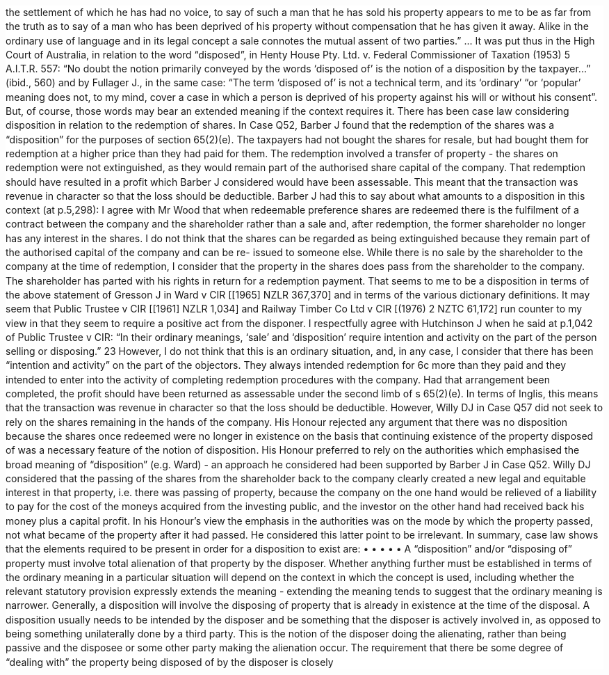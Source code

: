 the settlement of which he has had no voice, to say of such a man that he has sold his property appears to me to be as far from the truth as to say of a man who has been deprived of his property without compensation that he has given it away. Alike in the ordinary use of language and in its legal concept a sale connotes the mutual assent of two parties.” ... It was put thus in the High Court of Australia, in relation to the word “disposed”, in Henty House Pty. Ltd. v. Federal Commissioner of Taxation (1953) 5 A.I.T.R. 557: “No doubt the notion primarily conveyed by the words ‘disposed of’ is the notion of a disposition by the taxpayer...” (ibid., 560) and by Fullager J., in the same case: “The term ‘disposed of’ is not a technical term, and its ‘ordinary’ “or ‘popular’ meaning does not, to my mind, cover a case in which a person is deprived of his property against his will or without his consent”. But, of course, those words may bear an extended meaning if the context requires it. There has been case law considering disposition in relation to the redemption of shares. In Case Q52, Barber J found that the redemption of the shares was a “disposition” for the purposes of section 65(2)(e). The taxpayers had not bought the shares for resale, but had bought them for redemption at a higher price than they had paid for them. The redemption involved a transfer of property - the shares on redemption were not extinguished, as they would remain part of the authorised share capital of the company. That redemption should have resulted in a profit which Barber J considered would have been assessable. This meant that the transaction was revenue in character so that the loss should be deductible. Barber J had this to say about what amounts to a disposition in this context (at p.5,298): I agree with Mr Wood that when redeemable preference shares are redeemed there is the fulfilment of a contract between the company and the shareholder rather than a sale and, after redemption, the former shareholder no longer has any interest in the shares. I do not think that the shares can be regarded as being extinguished because they remain part of the authorised capital of the company and can be re- issued to someone else. While there is no sale by the shareholder to the company at the time of redemption, I consider that the property in the shares does pass from the shareholder to the company. The shareholder has parted with his rights in return for a redemption payment. That seems to me to be a disposition in terms of the above statement of Gresson J in Ward v CIR \[\[1965\] NZLR 367,370\] and in terms of the various dictionary definitions. It may seem that Public Trustee v CIR \[\[1961\] NZLR 1,034\] and Railway Timber Co Ltd v CIR \[(1976) 2 NZTC 61,172\] run counter to my view in that they seem to require a positive act from the disponer. I respectfully agree with Hutchinson J when he said at p.1,042 of Public Trustee v CIR: “In their ordinary meanings, ‘sale’ and ‘disposition’ require intention and activity on the part of the person selling or disposing.” 23 However, I do not think that this is an ordinary situation, and, in any case, I consider that there has been “intention and activity” on the part of the objectors. They always intended redemption for 6c more than they paid and they intended to enter into the activity of completing redemption procedures with the company. Had that arrangement been completed, the profit should have been returned as assessable under the second limb of s 65(2)(e). In terms of Inglis, this means that the transaction was revenue in character so that the loss should be deductible. However, Willy DJ in Case Q57 did not seek to rely on the shares remaining in the hands of the company. His Honour rejected any argument that there was no disposition because the shares once redeemed were no longer in existence on the basis that continuing existence of the property disposed of was a necessary feature of the notion of disposition. His Honour preferred to rely on the authorities which emphasised the broad meaning of “disposition” (e.g. Ward) - an approach he considered had been supported by Barber J in Case Q52. Willy DJ considered that the passing of the shares from the shareholder back to the company clearly created a new legal and equitable interest in that property, i.e. there was passing of property, because the company on the one hand would be relieved of a liability to pay for the cost of the moneys acquired from the investing public, and the investor on the other hand had received back his money plus a capital profit. In his Honour’s view the emphasis in the authorities was on the mode by which the property passed, not what became of the property after it had passed. He considered this latter point to be irrelevant. In summary, case law shows that the elements required to be present in order for a disposition to exist are: • • • • • A “disposition” and/or “disposing of” property must involve total alienation of that property by the disposer. Whether anything further must be established in terms of the ordinary meaning in a particular situation will depend on the context in which the concept is used, including whether the relevant statutory provision expressly extends the meaning - extending the meaning tends to suggest that the ordinary meaning is narrower. Generally, a disposition will involve the disposing of property that is already in existence at the time of the disposal. A disposition usually needs to be intended by the disposer and be something that the disposer is actively involved in, as opposed to being something unilaterally done by a third party. This is the notion of the disposer doing the alienating, rather than being passive and the disposee or some other party making the alienation occur. The requirement that there be some degree of “dealing with” the property being disposed of by the disposer is closely